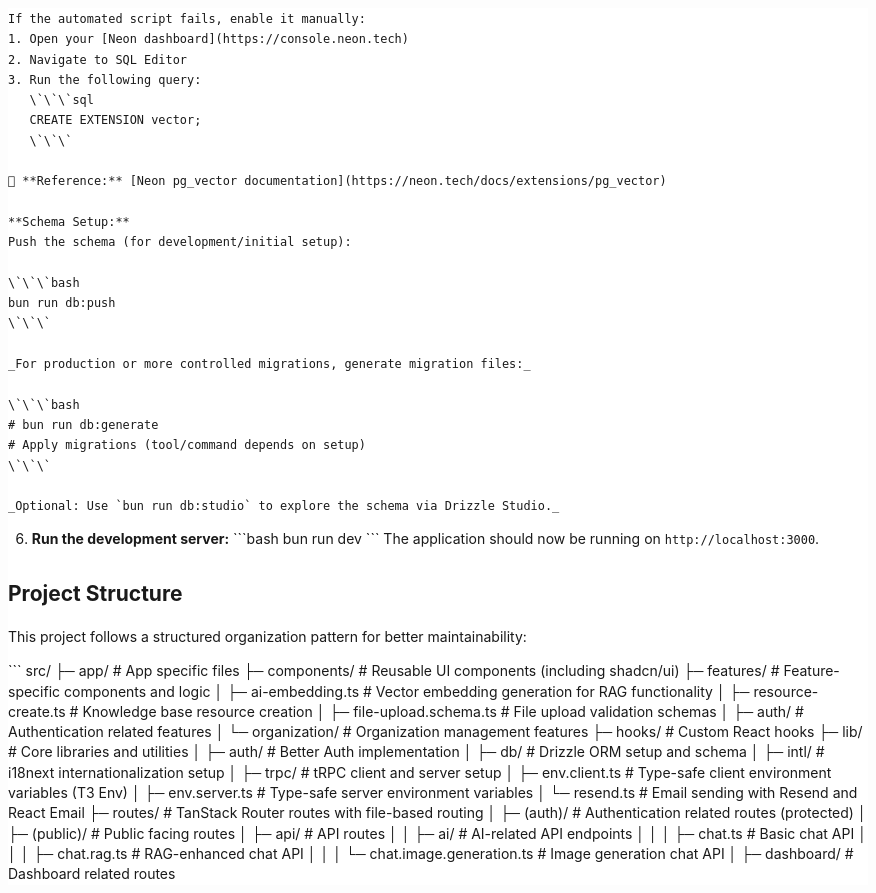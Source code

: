     If the automated script fails, enable it manually:
    1. Open your [Neon dashboard](https://console.neon.tech)
    2. Navigate to SQL Editor
    3. Run the following query:
       \`\`\`sql
       CREATE EXTENSION vector;
       \`\`\`

    📖 **Reference:** [Neon pg_vector documentation](https://neon.tech/docs/extensions/pg_vector)

    **Schema Setup:**
    Push the schema (for development/initial setup):

    \`\`\`bash
    bun run db:push
    \`\`\`

    _For production or more controlled migrations, generate migration files:_

    \`\`\`bash
    # bun run db:generate
    # Apply migrations (tool/command depends on setup)
    \`\`\`

    _Optional: Use `bun run db:studio` to explore the schema via Drizzle Studio._

6.  **Run the development server:**
    \`\`\`bash
    bun run dev
    \`\`\`
    The application should now be running on `http://localhost:3000`.

## Project Structure

This project follows a structured organization pattern for better maintainability:

\`\`\`
src/
├─ app/                   # App specific files
├─ components/            # Reusable UI components (including shadcn/ui)
├─ features/              # Feature-specific components and logic
│  ├─ ai-embedding.ts     # Vector embedding generation for RAG functionality
│  ├─ resource-create.ts  # Knowledge base resource creation
│  ├─ file-upload.schema.ts # File upload validation schemas
│  ├─ auth/               # Authentication related features
│  └─ organization/       # Organization management features
├─ hooks/                 # Custom React hooks
├─ lib/                   # Core libraries and utilities
│  ├─ auth/               # Better Auth implementation
│  ├─ db/                 # Drizzle ORM setup and schema
│  ├─ intl/               # i18next internationalization setup
│  ├─ trpc/               # tRPC client and server setup
│  ├─ env.client.ts       # Type-safe client environment variables (T3 Env)
│  ├─ env.server.ts       # Type-safe server environment variables
│  └─ resend.ts           # Email sending with Resend and React Email
├─ routes/                # TanStack Router routes with file-based routing
│  ├─ (auth)/             # Authentication related routes (protected)
│  ├─ (public)/           # Public facing routes
│  ├─ api/                # API routes
│  │  ├─ ai/              # AI-related API endpoints
│  │  │  ├─ chat.ts       # Basic chat API
│  │  │  ├─ chat.rag.ts   # RAG-enhanced chat API
│  │  │  └─ chat.image.generation.ts # Image generation chat API
│  ├─ dashboard/          # Dashboard related routes